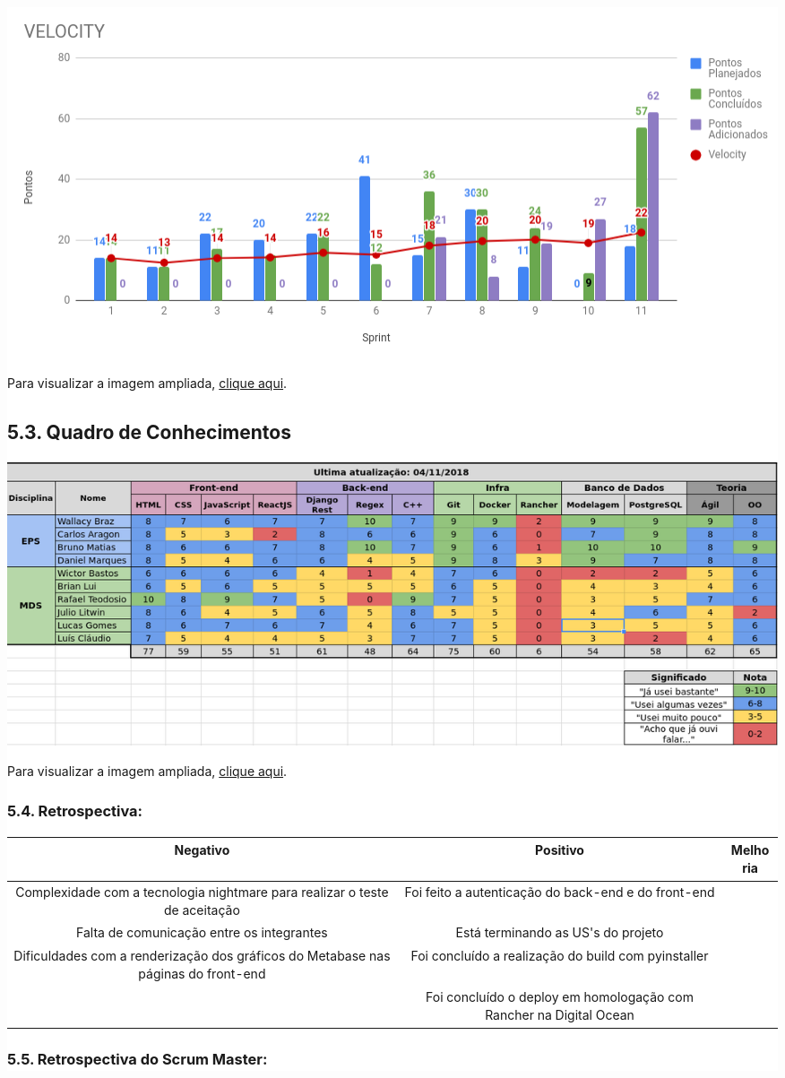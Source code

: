 ![Velocity Sprint 11](../../assets/velocity/velocity11.png)

Para visualizar a imagem ampliada, [clique aqui](../../assets/velocity/velocity11.png).

## 5.3. Quadro de Conhecimentos

![Quadro de Conhecimento 11](../../assets/quadro-de-conhecimento/quadro11.png)

Para visualizar a imagem ampliada, [clique aqui](../../assets/quadro-de-conhecimento/quadro11.png).

### 5.4. Retrospectiva:

| Negativo | Positivo | Melhoria |
|:--------:|:--------:|:--------:|
| Complexidade com a tecnologia nightmare para realizar o teste de aceitação | Foi feito a autenticação do back-end e do front-end |  |
| Falta de comunicação entre os integrantes | Está terminando as US's do projeto |  |
| Dificuldades com a renderização dos gráficos do Metabase nas páginas do front-end | Foi concluído a realização do build com pyinstaller | |
|  | Foi concluído o deploy em homologação com Rancher na Digital Ocean |  |
### 5.5. Retrospectiva do Scrum Master:
